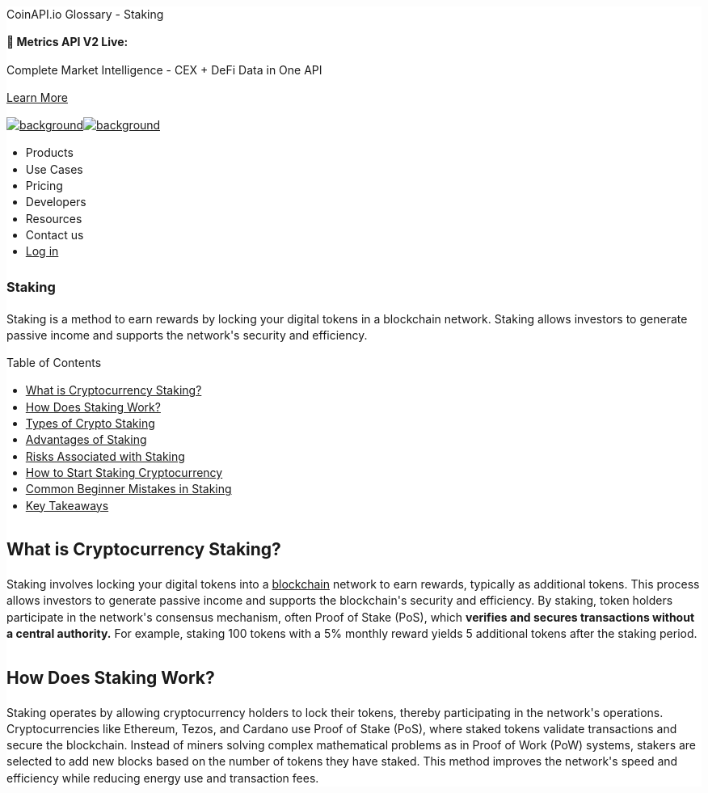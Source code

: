 CoinAPI.io Glossary - Staking

**🚀 Metrics API V2 Live:**

Complete Market Intelligence - CEX + DeFi Data in One API

[Learn More](https://www.coinapi.io/blog/metrics-api-v2-trading-volume-analysis-and-on-chain-metrics)

[![background](https://cdn.sanity.io/images/o65xz72l/production/268144c90959611dea3e360f81e4549c3cd03fd0-142x34.svg)![background](https://cdn.sanity.io/images/o65xz72l/production/e0ca0c29b08cb53631d77de4a84246da316d55d2-142x34.svg)](/)

* Products
* Use Cases
* Pricing
* Developers
* Resources
* Contact us
* [Log in](https://console.coinapi.io/)

### Staking

Staking is a method to earn rewards by locking your digital tokens in a blockchain network. Staking allows investors to generate passive income and supports the network's security and efficiency.

Table of Contents

* [What is Cryptocurrency Staking?](#link-b6471fff30da)
* [How Does Staking Work?](#link-05a23610a995)
* [Types of Crypto Staking](#link-a0b4d6d742f1)
* [Advantages of Staking](#link-4983478655ab)
* [Risks Associated with Staking](#link-452ab9b5a6bf)
* [How to Start Staking Cryptocurrency](#link-501cc4b5aee1)
* [Common Beginner Mistakes in Staking](#link-db002ddc5e66)
* [Key Takeaways](#link-6ba9ae894b9f)

What is Cryptocurrency Staking?
-------------------------------

Staking involves locking your digital tokens into a [blockchain](https://www.coinapi.io/learn/glossary/blockchain) network to earn rewards, typically as additional tokens. This process allows investors to generate passive income and supports the blockchain's security and efficiency. By staking, token holders participate in the network's consensus mechanism, often Proof of Stake (PoS), which **verifies and secures transactions without a central authority.** For example, staking 100 tokens with a 5% monthly reward yields 5 additional tokens after the staking period.

How Does Staking Work?
----------------------

Staking operates by allowing cryptocurrency holders to lock their tokens, thereby participating in the network's operations. Cryptocurrencies like Ethereum, Tezos, and Cardano use Proof of Stake (PoS), where staked tokens validate transactions and secure the blockchain. Instead of miners solving complex mathematical problems as in Proof of Work (PoW) systems, stakers are selected to add new blocks based on the number of tokens they have staked. This method improves the network's speed and efficiency while reducing energy use and transaction fees.
